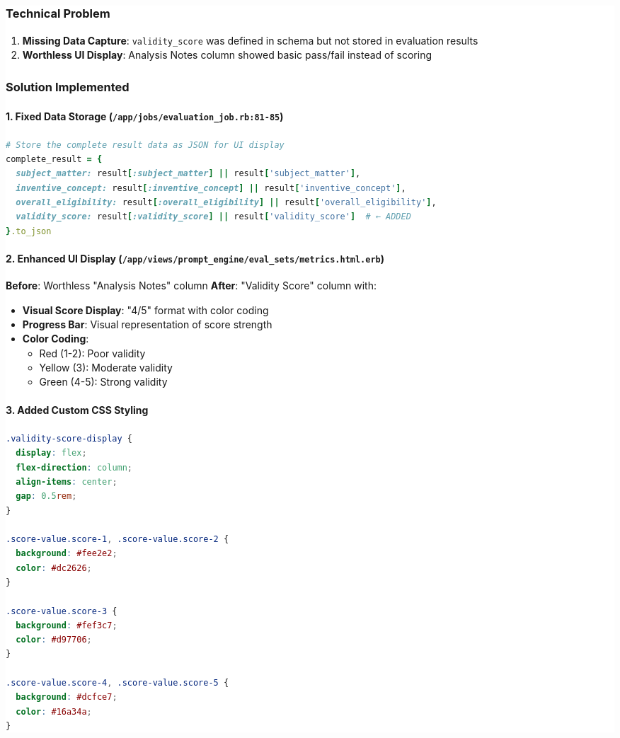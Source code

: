 ### Technical Problem
1. **Missing Data Capture**: `validity_score` was defined in schema but not stored in evaluation results
2. **Worthless UI Display**: Analysis Notes column showed basic pass/fail instead of scoring

### Solution Implemented

#### 1. Fixed Data Storage (`/app/jobs/evaluation_job.rb:81-85`)
```ruby
# Store the complete result data as JSON for UI display
complete_result = {
  subject_matter: result[:subject_matter] || result['subject_matter'],
  inventive_concept: result[:inventive_concept] || result['inventive_concept'],
  overall_eligibility: result[:overall_eligibility] || result['overall_eligibility'],
  validity_score: result[:validity_score] || result['validity_score']  # ← ADDED
}.to_json
```

#### 2. Enhanced UI Display (`/app/views/prompt_engine/eval_sets/metrics.html.erb`)
**Before**: Worthless "Analysis Notes" column
**After**: "Validity Score" column with:
- **Visual Score Display**: "4/5" format with color coding
- **Progress Bar**: Visual representation of score strength
- **Color Coding**:
  - Red (1-2): Poor validity
  - Yellow (3): Moderate validity
  - Green (4-5): Strong validity

#### 3. Added Custom CSS Styling
```css
.validity-score-display {
  display: flex;
  flex-direction: column;
  align-items: center;
  gap: 0.5rem;
}

.score-value.score-1, .score-value.score-2 {
  background: #fee2e2;
  color: #dc2626;
}

.score-value.score-3 {
  background: #fef3c7;
  color: #d97706;
}

.score-value.score-4, .score-value.score-5 {
  background: #dcfce7;
  color: #16a34a;
}
```
